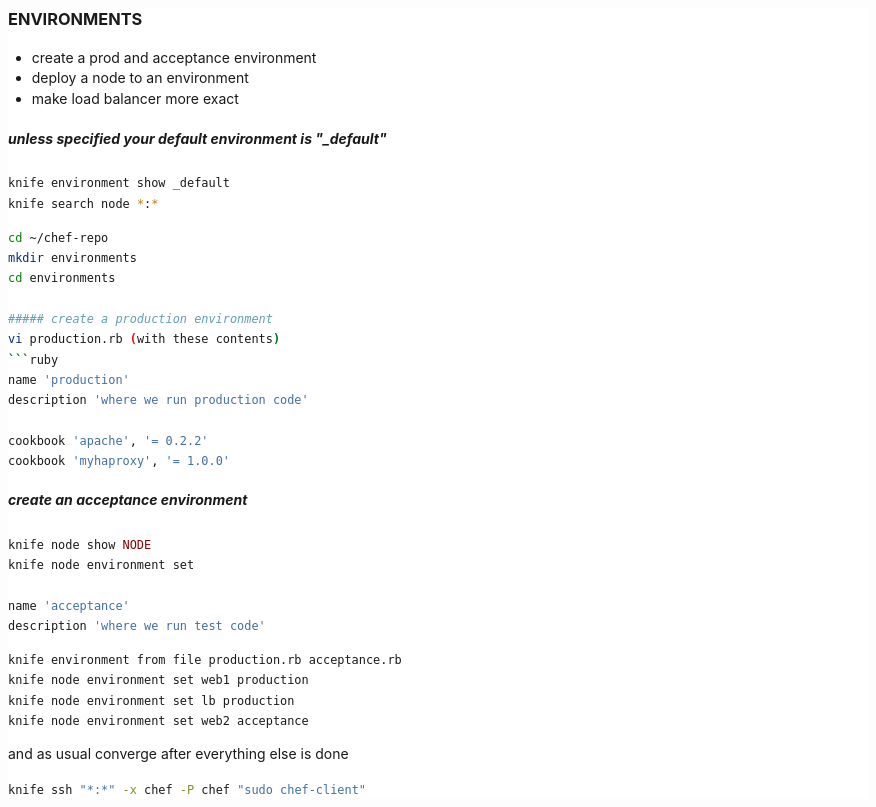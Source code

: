 ### ENVIRONMENTS
* create a prod and acceptance environment
* deploy a node to an environment
* make load balancer more exact

##### unless specified your default environment is "_default"
```bash
knife environment show _default
knife search node *:*
```
```bash
cd ~/chef-repo
mkdir environments
cd environments

##### create a production environment
vi production.rb (with these contents)
```ruby
name 'production'
description 'where we run production code'

cookbook 'apache', '= 0.2.2'
cookbook 'myhaproxy', '= 1.0.0'
```
##### create an acceptance environment
```ruby
knife node show NODE
knife node environment set

name 'acceptance'
description 'where we run test code'
```
```bash
knife environment from file production.rb acceptance.rb
knife node environment set web1 production
knife node environment set lb production
knife node environment set web2 acceptance
 ```
and as usual converge after everything else is done
```bash
knife ssh "*:*" -x chef -P chef "sudo chef-client"
```
